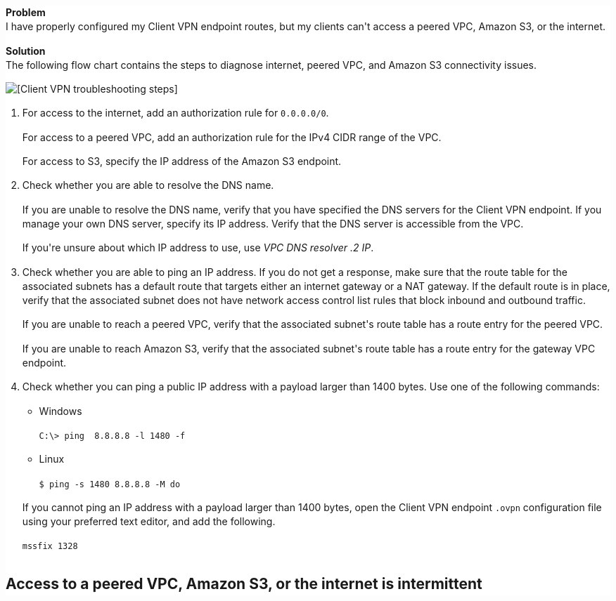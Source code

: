 **Problem**  
I have properly configured my Client VPN endpoint routes, but my clients can't access a peered VPC, Amazon S3, or the internet\. 

**Solution**  
The following flow chart contains the steps to diagnose internet, peered VPC, and Amazon S3 connectivity issues\.

![\[Client VPN troubleshooting steps\]](http://docs.aws.amazon.com/vpn/latest/clientvpn-admin/images/cvpn-flow.png)

1. For access to the internet, add an authorization rule for `0.0.0.0/0`\.

   For access to a peered VPC, add an authorization rule for the IPv4 CIDR range of the VPC\.

   For access to S3, specify the IP address of the Amazon S3 endpoint\.

1. Check whether you are able to resolve the DNS name\.

   If you are unable to resolve the DNS name, verify that you have specified the DNS servers for the Client VPN endpoint\. If you manage your own DNS server, specify its IP address\. Verify that the DNS server is accessible from the VPC\. 

   If you're unsure about which IP address to use, use *VPC DNS resolver \.2 IP*\.

1. Check whether you are able to ping an IP address\. If you do not get a response, make sure that the route table for the associated subnets has a default route that targets either an internet gateway or a NAT gateway\. If the default route is in place, verify that the associated subnet does not have network access control list rules that block inbound and outbound traffic\.

   If you are unable to reach a peered VPC, verify that the associated subnet's route table has a route entry for the peered VPC\.

   If you are unable to reach Amazon S3, verify that the associated subnet's route table has a route entry for the gateway VPC endpoint\.

1. Check whether you can ping a public IP address with a payload larger than 1400 bytes\. Use one of the following commands:
   + Windows

     ```
     C:\> ping  8.8.8.8 -l 1480 -f
     ```
   + Linux

     ```
     $ ping -s 1480 8.8.8.8 -M do
     ```

   If you cannot ping an IP address with a payload larger than 1400 bytes, open the Client VPN endpoint `.ovpn` configuration file using your preferred text editor, and add the following\.

   ```
   mssfix 1328
   ```

## Access to a peered VPC, Amazon S3, or the internet is intermittent<a name="intermittent-access"></a>

